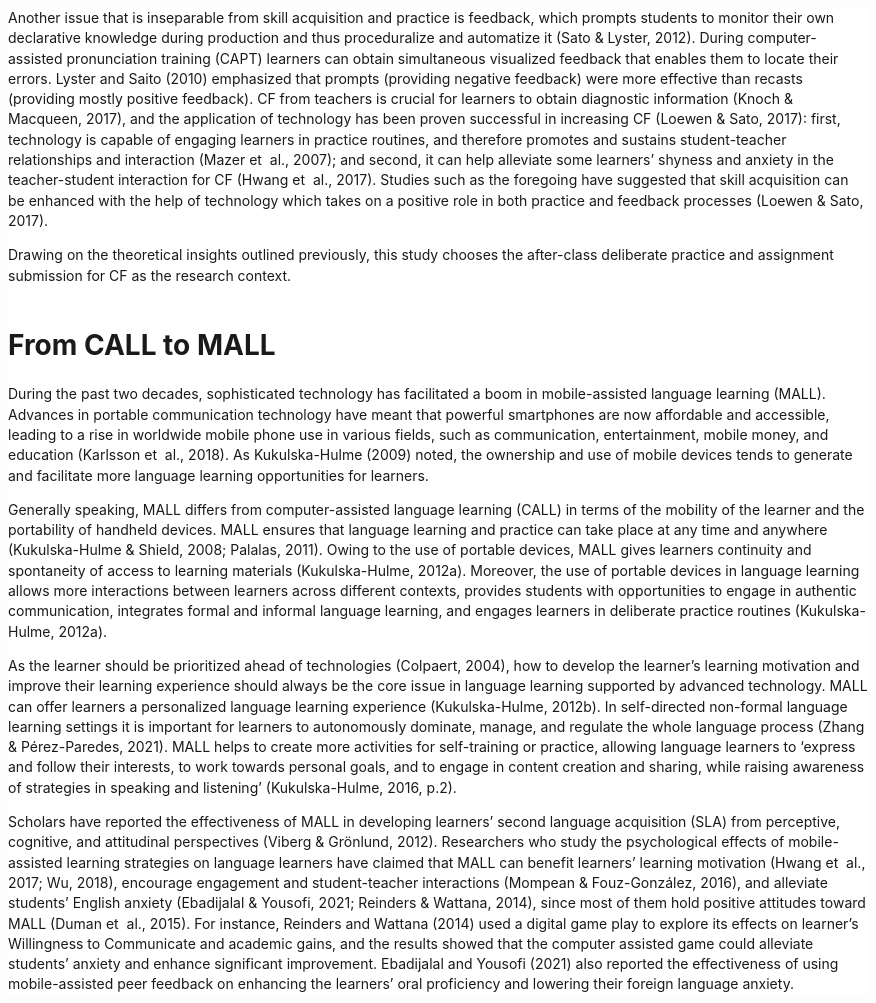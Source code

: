 Another issue that is inseparable from skill acquisition and practice is feedback, which prompts students to monitor their own declarative knowledge during production and thus proceduralize and automatize it (Sato & Lyster, 2012). During computer-assisted pronunciation training (CAPT) learners can obtain simultaneous visualized feedback that enables them to locate their errors. Lyster and Saito (2010) emphasized that prompts (providing negative feedback) were more effective than recasts (providing mostly positive feedback). CF from teachers is crucial for learners to obtain diagnostic information (Knoch & Macqueen, 2017), and the application of technology has been proven successful in increasing CF (Loewen & Sato, 2017): first, technology is capable of engaging learners in practice routines, and therefore promotes and sustains student-teacher relationships and interaction (Mazer et  al., 2007); and second, it can help alleviate some learners’ shyness and anxiety in the teacher-student interaction for CF (Hwang et  al., 2017). Studies such as the foregoing have suggested that skill acquisition can be enhanced with the help of technology which takes on a positive role in both practice and feedback processes (Loewen & Sato, 2017).

Drawing on the theoretical insights outlined previously, this study chooses the after-class deliberate practice and assignment submission for CF as the research context.

# From CALL to MALL

During the past two decades, sophisticated technology has facilitated a boom in mobile-assisted language learning (MALL). Advances in portable communication technology have meant that powerful smartphones are now affordable and accessible, leading to a rise in worldwide mobile phone use in various fields, such as communication, entertainment, mobile money, and education (Karlsson et  al., 2018). As Kukulska-Hulme (2009) noted, the ownership and use of mobile devices tends to generate and facilitate more language learning opportunities for learners.

Generally speaking, MALL differs from computer-assisted language learning (CALL) in terms of the mobility of the learner and the portability of handheld devices. MALL ensures that language learning and practice can take place at any time and anywhere (Kukulska-Hulme & Shield, 2008; Palalas, 2011). Owing to the use of portable devices, MALL gives learners continuity and spontaneity of access to learning materials (Kukulska-Hulme, 2012a). Moreover, the use of portable devices in language learning allows more interactions between learners across different contexts, provides students with opportunities to engage in authentic communication, integrates formal and informal language learning, and engages learners in deliberate practice routines (Kukulska-Hulme, 2012a).

As the learner should be prioritized ahead of technologies (Colpaert, 2004), how to develop the learner’s learning motivation and improve their learning experience should always be the core issue in language learning supported by advanced technology. MALL can offer learners a personalized language learning experience (Kukulska-Hulme, 2012b). In self-directed non-formal language learning settings it is important for learners to autonomously dominate, manage, and regulate the whole language process (Zhang & Pérez-Paredes, 2021). MALL helps to create more activities for self-training or practice, allowing language learners to ‘express and follow their interests, to work towards personal goals, and to engage in content creation and sharing, while raising awareness of strategies in speaking and listening’ (Kukulska-Hulme, 2016, p.2).

Scholars have reported the effectiveness of MALL in developing learners’ second language acquisition (SLA) from perceptive, cognitive, and attitudinal perspectives (Viberg & Grönlund, 2012). Researchers who study the psychological effects of mobile-assisted learning strategies on language learners have claimed that MALL can benefit learners’ learning motivation (Hwang et  al., 2017; Wu, 2018), encourage engagement and student-teacher interactions (Mompean & Fouz-González, 2016), and alleviate students’ English anxiety (Ebadijalal & Yousofi, 2021; Reinders & Wattana, 2014), since most of them hold positive attitudes toward MALL (Duman et  al., 2015). For instance, Reinders and Wattana (2014) used a digital game play to explore its effects on learner’s Willingness to Communicate and academic gains, and the results showed that the computer assisted game could alleviate students’ anxiety and enhance significant improvement. Ebadijalal and Yousofi (2021) also reported the effectiveness of using mobile-assisted peer feedback on enhancing the learners’ oral proficiency and lowering their foreign language anxiety.
